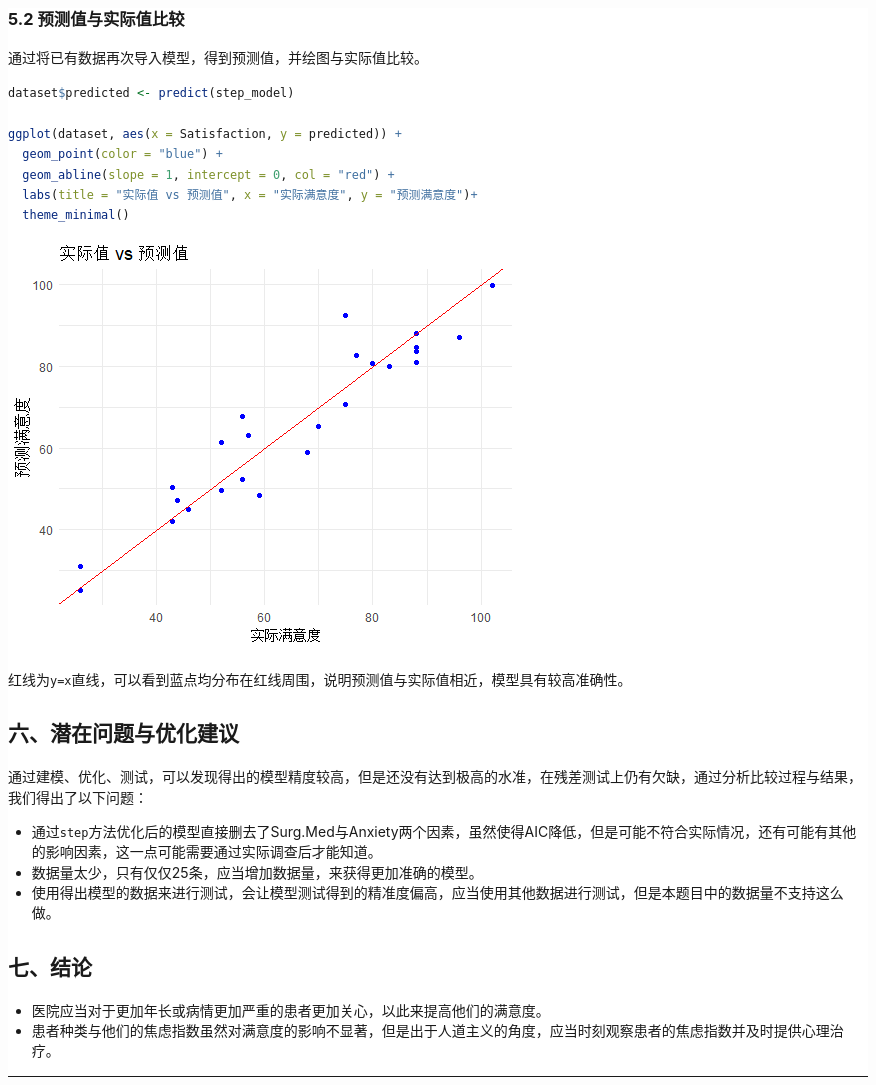 ### 5.2 预测值与实际值比较

通过将已有数据再次导入模型，得到预测值，并绘图与实际值比较。

```r
dataset$predicted <- predict(step_model)

ggplot(dataset, aes(x = Satisfaction, y = predicted)) +
  geom_point(color = "blue") +
  geom_abline(slope = 1, intercept = 0, col = "red") +
  labs(title = "实际值 vs 预测值", x = "实际满意度", y = "预测满意度")+
  theme_minimal()
```

![alt text](image/预测-实际.png)


红线为`y=x`直线，可以看到蓝点均分布在红线周围，说明预测值与实际值相近，模型具有较高准确性。

## 六、潜在问题与优化建议
通过建模、优化、测试，可以发现得出的模型精度较高，但是还没有达到极高的水准，在残差测试上仍有欠缺，通过分析比较过程与结果，我们得出了以下问题：
- 通过`step`方法优化后的模型直接删去了Surg.Med与Anxiety两个因素，虽然使得AIC降低，但是可能不符合实际情况，还有可能有其他的影响因素，这一点可能需要通过实际调查后才能知道。
- 数据量太少，只有仅仅25条，应当增加数据量，来获得更加准确的模型。
- 使用得出模型的数据来进行测试，会让模型测试得到的精准度偏高，应当使用其他数据进行测试，但是本题目中的数据量不支持这么做。


## 七、结论
- 医院应当对于更加年长或病情更加严重的患者更加关心，以此来提高他们的满意度。
- 患者种类与他们的焦虑指数虽然对满意度的影响不显著，但是出于人道主义的角度，应当时刻观察患者的焦虑指数并及时提供心理治疗。

---
